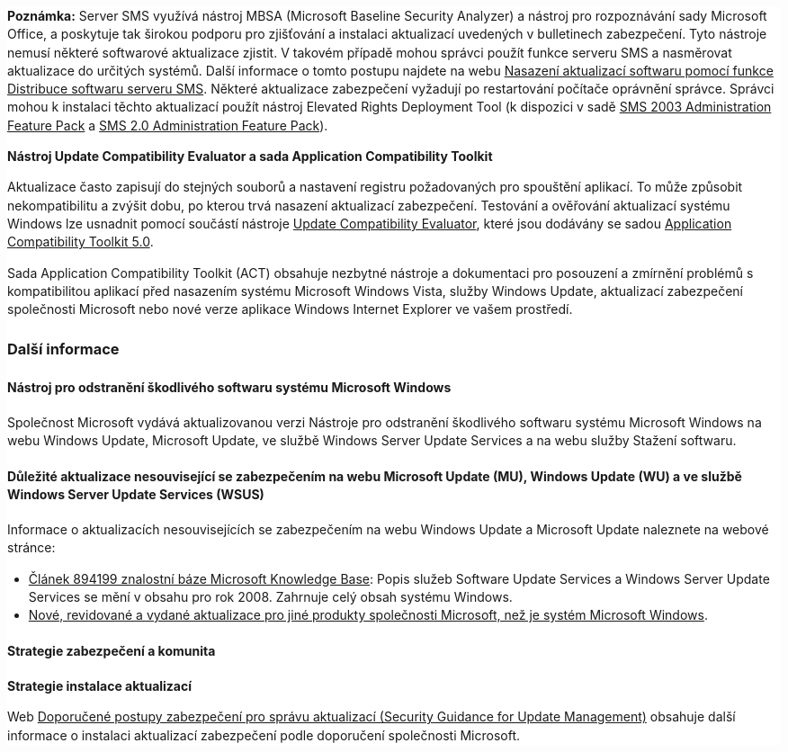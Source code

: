 **Poznámka:** Server SMS využívá nástroj MBSA (Microsoft Baseline Security Analyzer) a nástroj pro rozpoznávání sady Microsoft Office, a poskytuje tak širokou podporu pro zjišťování a instalaci aktualizací uvedených v bulletinech zabezpečení. Tyto nástroje nemusí některé softwarové aktualizace zjistit. V takovém případě mohou správci použít funkce serveru SMS a nasměrovat aktualizace do určitých systémů. Další informace o tomto postupu najdete na webu [Nasazení aktualizací softwaru pomocí funkce Distribuce softwaru serveru SMS](http://go.microsoft.com/fwlink/?linkid=33341). Některé aktualizace zabezpečení vyžadují po restartování počítače oprávnění správce. Správci mohou k instalaci těchto aktualizací použít nástroj Elevated Rights Deployment Tool (k dispozici v sadě [SMS 2003 Administration Feature Pack](http://go.microsoft.com/fwlink/?linkid=33387) a [SMS 2.0 Administration Feature Pack](http://go.microsoft.com/fwlink/?linkid=21161)).

**Nástroj Update Compatibility Evaluator a sada Application Compatibility Toolkit**

Aktualizace často zapisují do stejných souborů a nastavení registru požadovaných pro spouštění aplikací. To může způsobit nekompatibilitu a zvýšit dobu, po kterou trvá nasazení aktualizací zabezpečení. Testování a ověřování aktualizací systému Windows lze usnadnit pomocí součástí nástroje [Update Compatibility Evaluator](http://technet2.microsoft.com/windowsvista/en/library/4279e239-37a4-44aa-aec5-4e70fe39f9de1033.mspx?mfr=true), které jsou dodávány se sadou [Application Compatibility Toolkit 5.0](http://www.microsoft.com/downloads/details.aspx?familyid=24da89e9-b581-47b0-b45e-492dd6da2971&displaylang=en).

Sada Application Compatibility Toolkit (ACT) obsahuje nezbytné nástroje a dokumentaci pro posouzení a zmírnění problémů s kompatibilitou aplikací před nasazením systému Microsoft Windows Vista, služby Windows Update, aktualizací zabezpečení společnosti Microsoft nebo nové verze aplikace Windows Internet Explorer ve vašem prostředí.

### Další informace

#### Nástroj pro odstranění škodlivého softwaru systému Microsoft Windows

Společnost Microsoft vydává aktualizovanou verzi Nástroje pro odstranění škodlivého softwaru systému Microsoft Windows na webu Windows Update, Microsoft Update, ve službě Windows Server Update Services a na webu služby Stažení softwaru.

#### Důležité aktualizace nesouvisející se zabezpečením na webu Microsoft Update (MU), Windows Update (WU) a ve službě Windows Server Update Services (WSUS)

Informace o aktualizacích nesouvisejících se zabezpečením na webu Windows Update a Microsoft Update naleznete na webové stránce:

-   [Článek 894199 znalostní báze Microsoft Knowledge Base](http://support.microsoft.com/kb/894199): Popis služeb Software Update Services a Windows Server Update Services se mění v obsahu pro rok 2008. Zahrnuje celý obsah systému Windows.
-   [Nové, revidované a vydané aktualizace pro jiné produkty společnosti Microsoft, než je systém Microsoft Windows](http://technet.microsoft.com/en-us/wsus/bb466214.aspx).

#### Strategie zabezpečení a komunita

**Strategie instalace aktualizací**

Web [Doporučené postupy zabezpečení pro správu aktualizací (Security Guidance for Update Management)](http://go.microsoft.com/fwlink/?linkid=21168) obsahuje další informace o instalaci aktualizací zabezpečení podle doporučení společnosti Microsoft.
